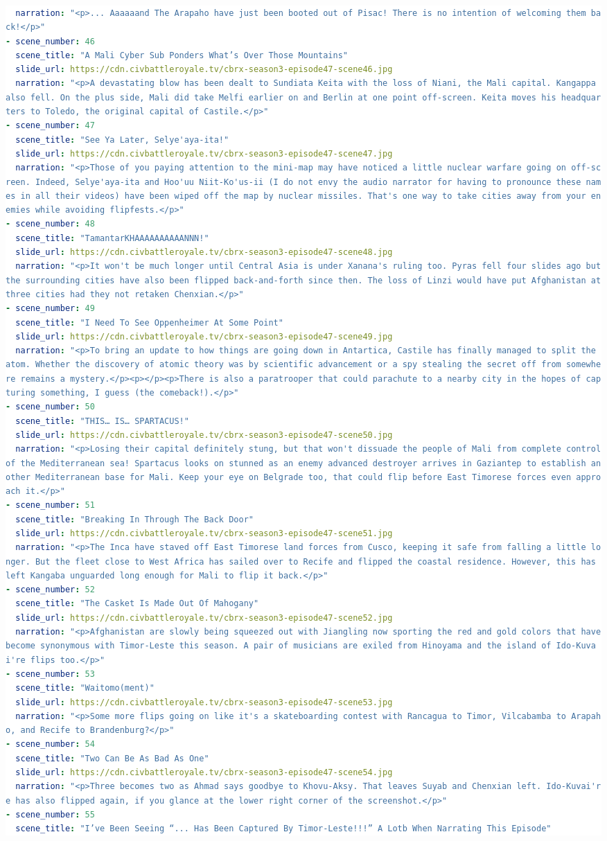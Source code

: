```yaml
  narration: "<p>... Aaaaaand The Arapaho have just been booted out of Pisac! There is no intention of welcoming them back!</p>"
- scene_number: 46
  scene_title: "A Mali Cyber Sub Ponders What’s Over Those Mountains"
  slide_url: https://cdn.civbattleroyale.tv/cbrx-season3-episode47-scene46.jpg
  narration: "<p>A devastating blow has been dealt to Sundiata Keita with the loss of Niani, the Mali capital. Kangappa also fell. On the plus side, Mali did take Melfi earlier on and Berlin at one point off-screen. Keita moves his headquarters to Toledo, the original capital of Castile.</p>"
- scene_number: 47
  scene_title: "See Ya Later, Selye'aya-ita!"
  slide_url: https://cdn.civbattleroyale.tv/cbrx-season3-episode47-scene47.jpg
  narration: "<p>Those of you paying attention to the mini-map may have noticed a little nuclear warfare going on off-screen. Indeed, Selye'aya-ita and Hoo'uu Niit-Ko'us-ii (I do not envy the audio narrator for having to pronounce these names in all their videos) have been wiped off the map by nuclear missiles. That's one way to take cities away from your enemies while avoiding flipfests.</p>"
- scene_number: 48
  scene_title: "TamantarKHAAAAAAAAAANNN!"
  slide_url: https://cdn.civbattleroyale.tv/cbrx-season3-episode47-scene48.jpg
  narration: "<p>It won't be much longer until Central Asia is under Xanana's ruling too. Pyras fell four slides ago but the surrounding cities have also been flipped back-and-forth since then. The loss of Linzi would have put Afghanistan at three cities had they not retaken Chenxian.</p>"
- scene_number: 49
  scene_title: "I Need To See Oppenheimer At Some Point"
  slide_url: https://cdn.civbattleroyale.tv/cbrx-season3-episode47-scene49.jpg
  narration: "<p>To bring an update to how things are going down in Antartica, Castile has finally managed to split the atom. Whether the discovery of atomic theory was by scientific advancement or a spy stealing the secret off from somewhere remains a mystery.</p><p></p><p>There is also a paratrooper that could parachute to a nearby city in the hopes of capturing something, I guess (the comeback!).</p>"
- scene_number: 50
  scene_title: "THIS… IS… SPARTACUS!"
  slide_url: https://cdn.civbattleroyale.tv/cbrx-season3-episode47-scene50.jpg
  narration: "<p>Losing their capital definitely stung, but that won't dissuade the people of Mali from complete control of the Mediterranean sea! Spartacus looks on stunned as an enemy advanced destroyer arrives in Gaziantep to establish another Mediterranean base for Mali. Keep your eye on Belgrade too, that could flip before East Timorese forces even approach it.</p>"
- scene_number: 51
  scene_title: "Breaking In Through The Back Door"
  slide_url: https://cdn.civbattleroyale.tv/cbrx-season3-episode47-scene51.jpg
  narration: "<p>The Inca have staved off East Timorese land forces from Cusco, keeping it safe from falling a little longer. But the fleet close to West Africa has sailed over to Recife and flipped the coastal residence. However, this has left Kangaba unguarded long enough for Mali to flip it back.</p>"
- scene_number: 52
  scene_title: "The Casket Is Made Out Of Mahogany"
  slide_url: https://cdn.civbattleroyale.tv/cbrx-season3-episode47-scene52.jpg
  narration: "<p>Afghanistan are slowly being squeezed out with Jiangling now sporting the red and gold colors that have become synonymous with Timor-Leste this season. A pair of musicians are exiled from Hinoyama and the island of Ido-Kuvai're flips too.</p>"
- scene_number: 53
  scene_title: "Waitomo(ment)"
  slide_url: https://cdn.civbattleroyale.tv/cbrx-season3-episode47-scene53.jpg
  narration: "<p>Some more flips going on like it's a skateboarding contest with Rancagua to Timor, Vilcabamba to Arapaho, and Recife to Brandenburg?</p>"
- scene_number: 54
  scene_title: "Two Can Be As Bad As One"
  slide_url: https://cdn.civbattleroyale.tv/cbrx-season3-episode47-scene54.jpg
  narration: "<p>Three becomes two as Ahmad says goodbye to Khovu-Aksy. That leaves Suyab and Chenxian left. Ido-Kuvai're has also flipped again, if you glance at the lower right corner of the screenshot.</p>"
- scene_number: 55
  scene_title: "I’ve Been Seeing “... Has Been Captured By Timor-Leste!!!” A Lotb When Narrating This Episode"
```